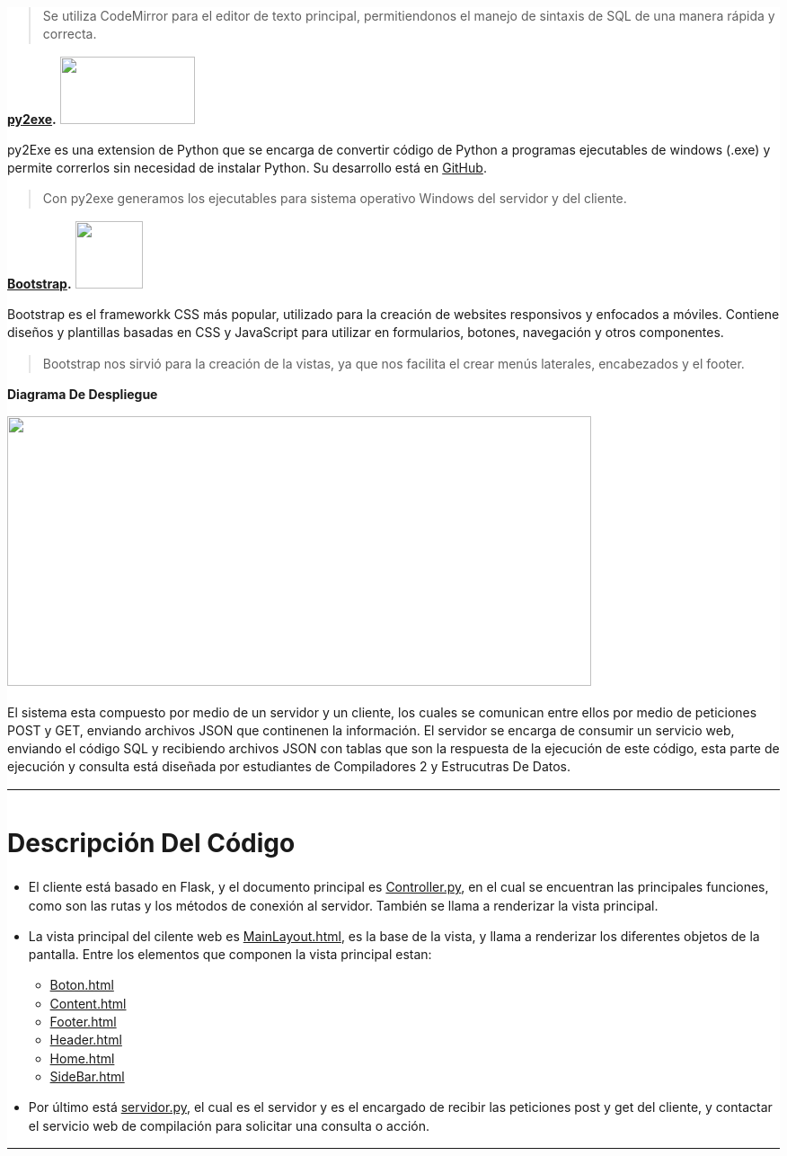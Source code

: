 > Se utiliza CodeMirror para el editor de texto principal, permitiendonos el manejo de sintaxis de SQL de una manera rápida y correcta.

**[py2exe](https://www.py2exe.org/).**
<img src="docs/Grupo01_Imagen10.png" width="150" height="75">

py2Exe es una extension de Python que se encarga de convertir código de Python a programas ejecutables de windows (.exe) y permite correrlos sin necesidad de instalar Python. Su desarrollo está en [GitHub](https://github.com/py2exe/py2exe).

> Con py2exe generamos los ejecutables para sistema operativo Windows del servidor y del cliente.

**[Bootstrap](https://getbootstrap.com/).**
<img src="docs/Grupo01_Imagen11.png" width="75" height="75">

Bootstrap es el frameworkk CSS más popular, utilizado para la creación de websites responsivos y enfocados a móviles. Contiene diseños y plantillas basadas en CSS y JavaScript para utilizar en formularios, botones, navegación y otros componentes.

> Bootstrap nos sirvió para la creación de la vistas, ya que nos facilita el crear menús laterales, encabezados y el footer.

**Diagrama De Despliegue**

<img src="docs/Grupo01_Imagen06.png" width="650" height="300">

El sistema esta compuesto por medio de un servidor y un cliente, los cuales se comunican entre ellos por medio de peticiones POST y GET, enviando archivos JSON que continenen la información. El servidor se encarga de consumir un servicio web, enviando el código SQL y recibiendo archivos JSON con tablas que son la respuesta de la ejecución de este código, esta parte de ejecución y consulta está diseñada por estudiantes de Compiladores 2 y Estrucutras De Datos.

---

# **Descripción Del Código**

- El cliente está basado en Flask, y el documento principal es [Controller.py](Controller.py), en el cual se encuentran las principales funciones, como son las rutas y los métodos de conexión al servidor. También se llama a renderizar la vista principal.

- La vista principal del cilente web es [MainLayout.html](Views/Templates/MainLayout.html), es la base de la vista, y llama a renderizar los diferentes objetos de la pantalla. Entre los elementos que componen la vista principal estan: 

  - [Boton.html](Views/Templates/Boton.html)
  - [Content.html](Views/Templates/Content.html)
  - [Footer.html](Views/Templates/Footer.html)
  - [Header.html](Views/Templates/Header.html)
  - [Home.html](Views/Templates/Home.html)
  - [SideBar.html](Views/Templates/SideBar.html)

- Por último está [servidor.py](../../server/team01/servidor.py), el cual es el servidor y es el encargado de recibir las peticiones post y get del cliente, y contactar el servicio web de compilación para solicitar una consulta o acción.

---



